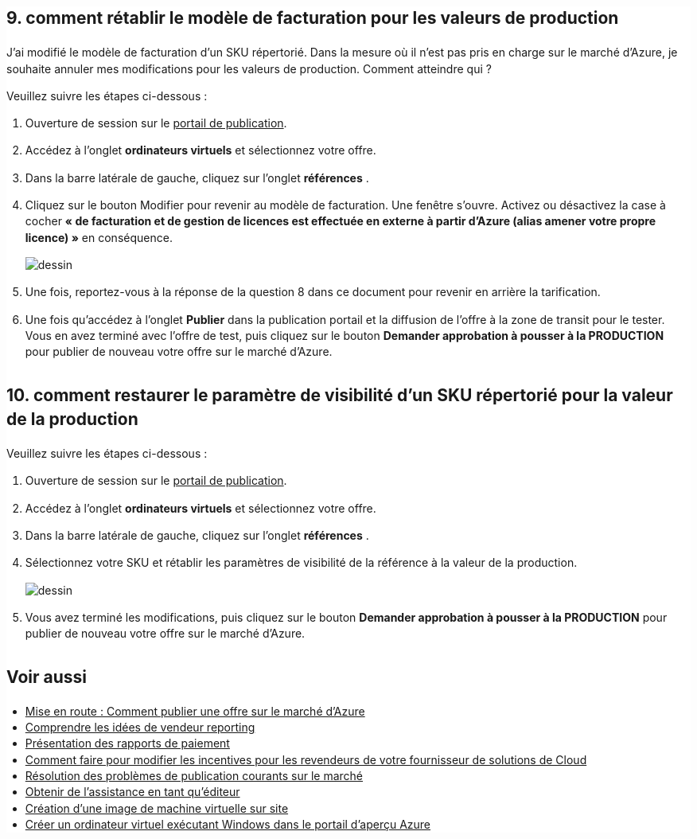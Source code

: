## <a name="9-how-to-revert-billing-model-to-production-values"></a>9. comment rétablir le modèle de facturation pour les valeurs de production
J’ai modifié le modèle de facturation d’un SKU répertorié. Dans la mesure où il n’est pas pris en charge sur le marché d’Azure, je souhaite annuler mes modifications pour les valeurs de production. Comment atteindre qui ?

Veuillez suivre les étapes ci-dessous :

1. Ouverture de session sur le [portail de publication](https://publish.windowsazure.com).
2. Accédez à l’onglet **ordinateurs virtuels** et sélectionnez votre offre.
3. Dans la barre latérale de gauche, cliquez sur l’onglet **références** .
4. Cliquez sur le bouton Modifier pour revenir au modèle de facturation. Une fenêtre s’ouvre. Activez ou désactivez la case à cocher **« de facturation et de gestion de licences est effectuée en externe à partir d’Azure (alias amener votre propre licence) »** en conséquence.

    ![dessin](media/marketplace-publishing-vm-image-post-publishing/img09-04.png)

5. Une fois, reportez-vous à la réponse de la question 8 dans ce document pour revenir en arrière la tarification.
6. Une fois qu’accédez à l’onglet **Publier** dans la publication portail et la diffusion de l’offre à la zone de transit pour le tester. Vous en avez terminé avec l’offre de test, puis cliquez sur le bouton **Demander approbation à pousser à la PRODUCTION** pour publier de nouveau votre offre sur le marché d’Azure.

## <a name="10-how-to-revert-visibility-setting-of-a-listed-sku-to-the-production-value"></a>10. comment restaurer le paramètre de visibilité d’un SKU répertorié pour la valeur de la production

Veuillez suivre les étapes ci-dessous :

1. Ouverture de session sur le [portail de publication](https://publish.windowsazure.com).
2. Accédez à l’onglet **ordinateurs virtuels** et sélectionnez votre offre.
3. Dans la barre latérale de gauche, cliquez sur l’onglet **références** .
4. Sélectionnez votre SKU et rétablir les paramètres de visibilité de la référence à la valeur de la production.

    ![dessin](media/marketplace-publishing-vm-image-post-publishing/img10-04.png)

5. Vous avez terminé les modifications, puis cliquez sur le bouton **Demander approbation à pousser à la PRODUCTION** pour publier de nouveau votre offre sur le marché d’Azure.

## <a name="see-also"></a>Voir aussi
- [Mise en route : Comment publier une offre sur le marché d’Azure](marketplace-publishing-getting-started.md)
- [Comprendre les idées de vendeur reporting](marketplace-publishing-report-seller-insights.md)
- [Présentation des rapports de paiement](marketplace-publishing-report-payout.md)
- [Comment faire pour modifier les incentives pour les revendeurs de votre fournisseur de solutions de Cloud](marketplace-publishing-csp-incentive.md)
- [Résolution des problèmes de publication courants sur le marché](marketplace-publishing-support-common-issues.md)
- [Obtenir de l’assistance en tant qu’éditeur](marketplace-publishing-get-publisher-support.md)
- [Création d’une image de machine virtuelle sur site](marketplace-publishing-vm-image-creation-on-premise.md)
- [Créer un ordinateur virtuel exécutant Windows dans le portail d’aperçu Azure](../virtual-machines/virtual-machines-windows-hero-tutorial.md)
